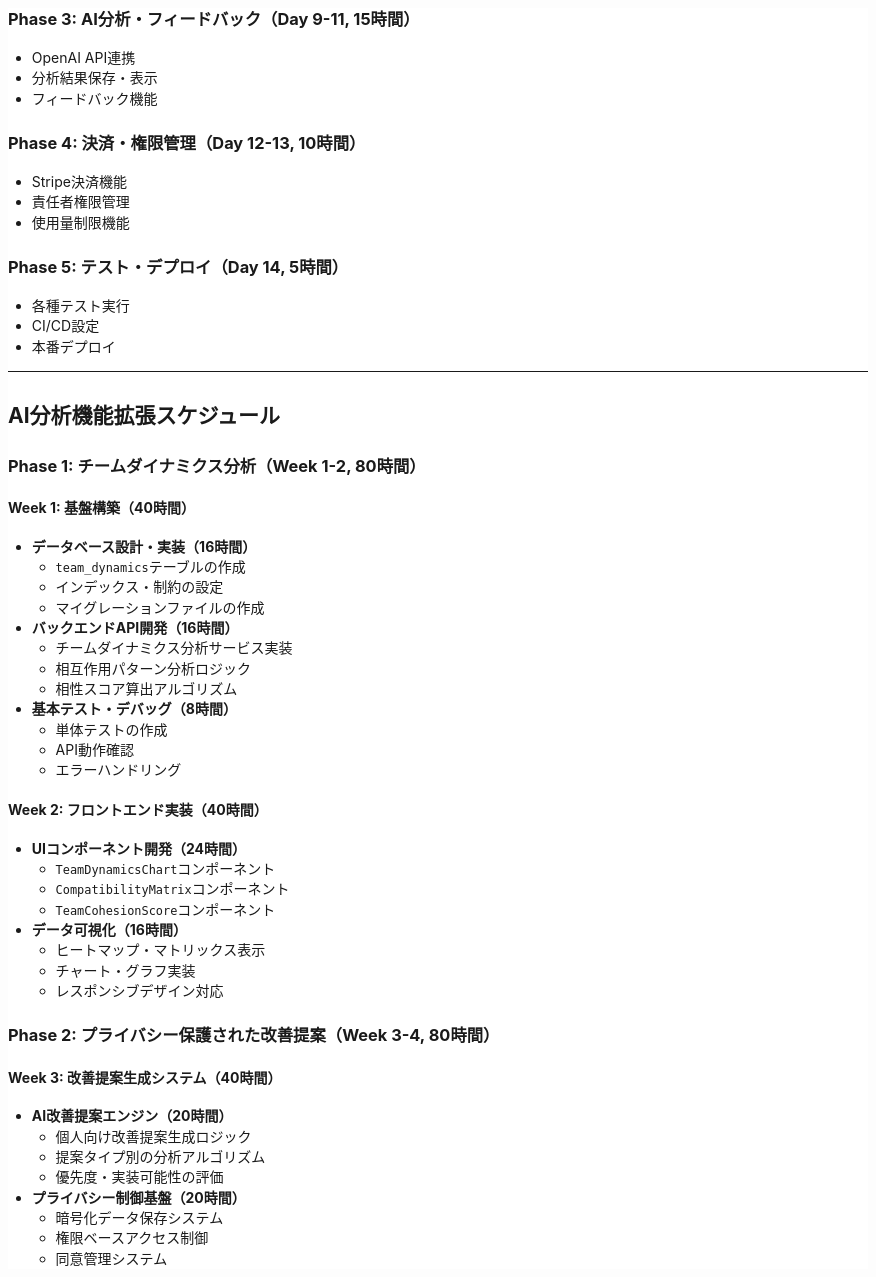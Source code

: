 ### Phase 3: AI分析・フィードバック（Day 9-11, 15時間）

- OpenAI API連携
- 分析結果保存・表示
- フィードバック機能

### Phase 4: 決済・権限管理（Day 12-13, 10時間）

- Stripe決済機能
- 責任者権限管理
- 使用量制限機能

### Phase 5: テスト・デプロイ（Day 14, 5時間）

- 各種テスト実行
- CI/CD設定
- 本番デプロイ

---

## **AI分析機能拡張スケジュール**

### **Phase 1: チームダイナミクス分析（Week 1-2, 80時間）**

#### **Week 1: 基盤構築（40時間）**
- **データベース設計・実装（16時間）**
  - `team_dynamics`テーブルの作成
  - インデックス・制約の設定
  - マイグレーションファイルの作成
- **バックエンドAPI開発（16時間）**
  - チームダイナミクス分析サービス実装
  - 相互作用パターン分析ロジック
  - 相性スコア算出アルゴリズム
- **基本テスト・デバッグ（8時間）**
  - 単体テストの作成
  - API動作確認
  - エラーハンドリング

#### **Week 2: フロントエンド実装（40時間）**
- **UIコンポーネント開発（24時間）**
  - `TeamDynamicsChart`コンポーネント
  - `CompatibilityMatrix`コンポーネント
  - `TeamCohesionScore`コンポーネント
- **データ可視化（16時間）**
  - ヒートマップ・マトリックス表示
  - チャート・グラフ実装
  - レスポンシブデザイン対応

### **Phase 2: プライバシー保護された改善提案（Week 3-4, 80時間）**

#### **Week 3: 改善提案生成システム（40時間）**
- **AI改善提案エンジン（20時間）**
  - 個人向け改善提案生成ロジック
  - 提案タイプ別の分析アルゴリズム
  - 優先度・実装可能性の評価
- **プライバシー制御基盤（20時間）**
  - 暗号化データ保存システム
  - 権限ベースアクセス制御
  - 同意管理システム
